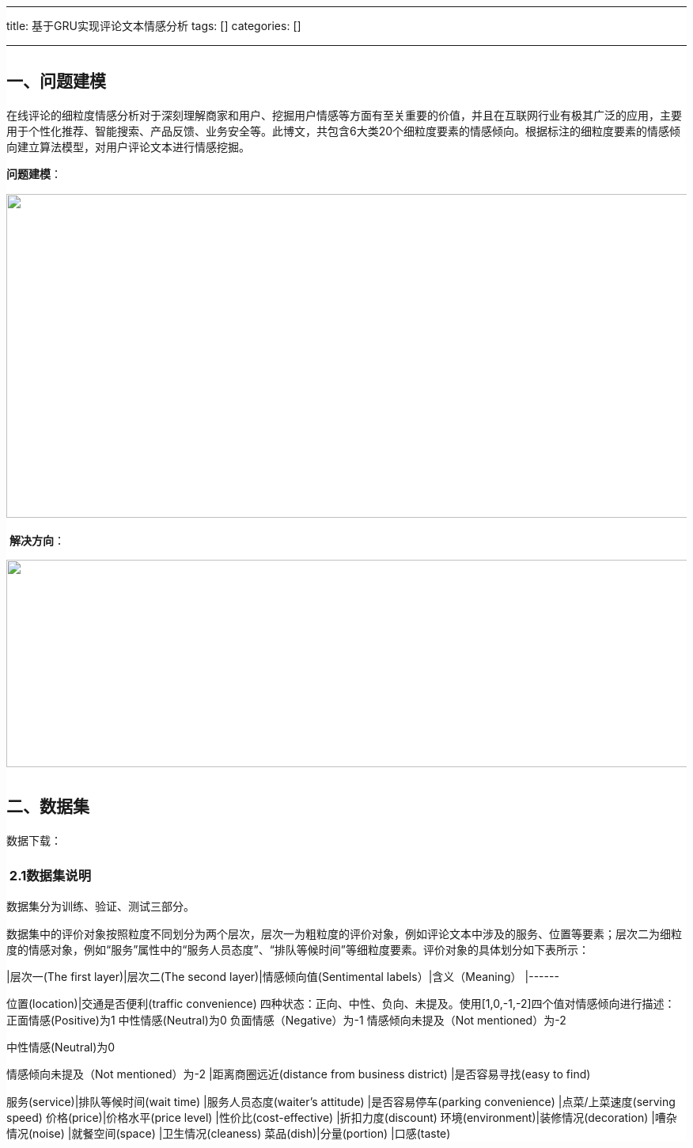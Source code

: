 
--- 
title:  基于GRU实现评论文本情感分析 
tags: []
categories: [] 

---
## 一、问题建模  

在线评论的细粒度情感分析对于深刻理解商家和用户、挖掘用户情感等方面有至关重要的价值，并且在互联网行业有极其广泛的应用，主要用于个性化推荐、智能搜索、产品反馈、业务安全等。此博文，共包含6大类20个细粒度要素的情感倾向。根据标注的细粒度要素的情感倾向建立算法模型，对用户评论文本进行情感挖掘。

**问题建模**：

<img alt="" height="409" src="https://img-blog.csdnimg.cn/direct/b94ee73598314fdbaf0d1282e14cc09d.png" width="976">

 **解决方向**：

<img alt="" height="262" src="https://img-blog.csdnimg.cn/direct/1905e6be4b2f4608b503b21662c429a9.png" width="990">

## 二、数据集

>  
 数据下载： 


###  2.1数据集说明

数据集分为训练、验证、测试三部分。

数据集中的评价对象按照粒度不同划分为两个层次，层次一为粗粒度的评价对象，例如评论文本中涉及的服务、位置等要素；层次二为细粒度的情感对象，例如“服务”属性中的“服务人员态度”、“排队等候时间”等细粒度要素。评价对象的具体划分如下表所示：

|层次一(The first layer)|层次二(The second layer)|情感倾向值(Sentimental labels）|含义（Meaning）
|------
<td colspan="1" rowspan="3">位置(location)</td>|交通是否便利(traffic convenience)<td colspan="1" rowspan="20"> 四种状态：正向、中性、负向、未提及。使用[1,0,-1,-2]四个值对情感倾向进行描述：  </td><td colspan="1" rowspan="20"> 正面情感(Positive)为1 中性情感(Neutral)为0 负面情感（Negative）为-1 情感倾向未提及（Not mentioned）为-2 </td>



中性情感(Neutral)为0

情感倾向未提及（Not mentioned）为-2
|距离商圈远近(distance from business district)
|是否容易寻找(easy to find)
<td colspan="1" rowspan="4">服务(service)</td>|排队等候时间(wait time)
|服务人员态度(waiter’s attitude)
|是否容易停车(parking convenience)
|点菜/上菜速度(serving speed)
<td colspan="1" rowspan="3">价格(price)</td>|价格水平(price level)
|性价比(cost-effective)
|折扣力度(discount)
<td colspan="1" rowspan="4">环境(environment)</td>|装修情况(decoration)
|嘈杂情况(noise)
|就餐空间(space)
|卫生情况(cleaness)
<td colspan="1" rowspan="4">菜品(dish)</td>|分量(portion)
|口感(taste)